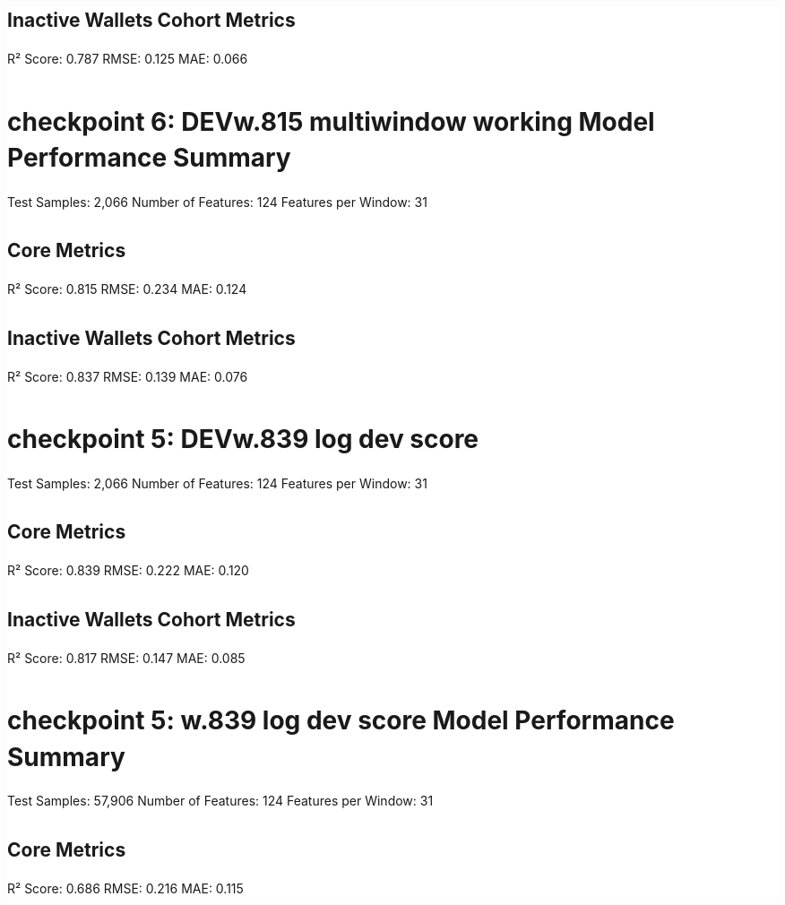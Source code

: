Inactive Wallets Cohort Metrics
-----------------------------------
R² Score:                 0.787
RMSE:                     0.125
MAE:                      0.066


checkpoint 6: DEVw.815 multiwindow working
Model Performance Summary
===================================
Test Samples:             2,066
Number of Features:       124
Features per Window:      31

Core Metrics
-----------------------------------
R² Score:                 0.815
RMSE:                     0.234
MAE:                      0.124

Inactive Wallets Cohort Metrics
-----------------------------------
R² Score:                 0.837
RMSE:                     0.139
MAE:                      0.076


checkpoint 5: DEVw.839 log dev score
===================================
Test Samples:             2,066
Number of Features:       124
Features per Window:      31

Core Metrics
-----------------------------------
R² Score:                 0.839
RMSE:                     0.222
MAE:                      0.120

Inactive Wallets Cohort Metrics
-----------------------------------
R² Score:                 0.817
RMSE:                     0.147
MAE:                      0.085

checkpoint 5: w.839 log dev score
Model Performance Summary
===================================
Test Samples:             57,906
Number of Features:       124
Features per Window:      31

Core Metrics
-----------------------------------
R² Score:                 0.686
RMSE:                     0.216
MAE:                      0.115
